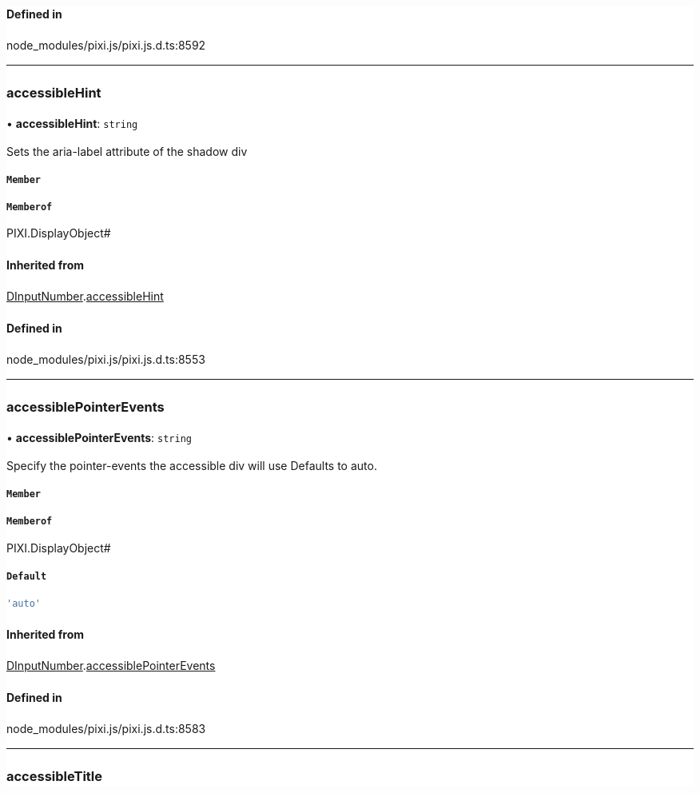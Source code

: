 #### Defined in

node_modules/pixi.js/pixi.js.d.ts:8592

___

### accessibleHint

• **accessibleHint**: `string`

Sets the aria-label attribute of the shadow div

**`Member`**

**`Memberof`**

PIXI.DisplayObject#

#### Inherited from

[DInputNumber](DInputNumber.md).[accessibleHint](DInputNumber.md#accessiblehint)

#### Defined in

node_modules/pixi.js/pixi.js.d.ts:8553

___

### accessiblePointerEvents

• **accessiblePointerEvents**: `string`

Specify the pointer-events the accessible div will use
Defaults to auto.

**`Member`**

**`Memberof`**

PIXI.DisplayObject#

**`Default`**

```ts
'auto'
```

#### Inherited from

[DInputNumber](DInputNumber.md).[accessiblePointerEvents](DInputNumber.md#accessiblepointerevents)

#### Defined in

node_modules/pixi.js/pixi.js.d.ts:8583

___

### accessibleTitle
